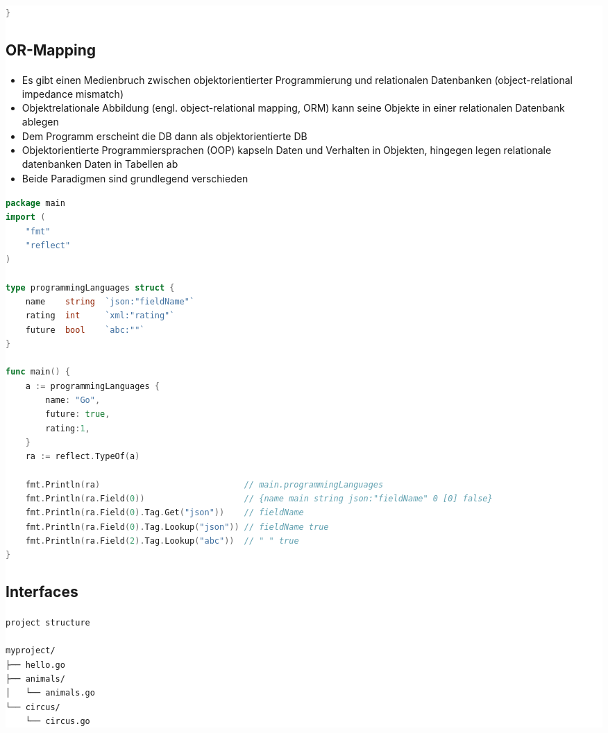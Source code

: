 ```go
}
```

## OR-Mapping

- Es gibt einen Medienbruch zwischen objektorientierter Programmierung und relationalen Datenbanken (object-relational impedance mismatch)
- Objektrelationale Abbildung (engl. object-relational mapping, ORM) kann seine Objekte in einer relationalen Datenbank ablegen
- Dem Programm erscheint die DB dann als objektorientierte DB
- Objektorientierte Programmiersprachen (OOP) kapseln Daten und Verhalten in Objekten, hingegen legen relationale datenbanken Daten in Tabellen ab
- Beide Paradigmen sind grundlegend verschieden

```go
package main
import (
	"fmt"
	"reflect"
)

type programmingLanguages struct {
	name 	string 	`json:"fieldName"`
	rating	int     `xml:"rating"`
	future	bool	`abc:""`
}

func main() {
	a := programmingLanguages {
		name: "Go",
		future: true,
		rating:1,
	}
	ra := reflect.TypeOf(a)

	fmt.Println(ra)                             // main.programmingLanguages
	fmt.Println(ra.Field(0))                    // {name main string json:"fieldName" 0 [0] false}
	fmt.Println(ra.Field(0).Tag.Get("json"))    // fieldName
	fmt.Println(ra.Field(0).Tag.Lookup("json")) // fieldName true
	fmt.Println(ra.Field(2).Tag.Lookup("abc"))  // " " true
}
```

## Interfaces

```
project structure

myproject/
├── hello.go
├── animals/
│   └── animals.go
└── circus/
    └── circus.go

```
